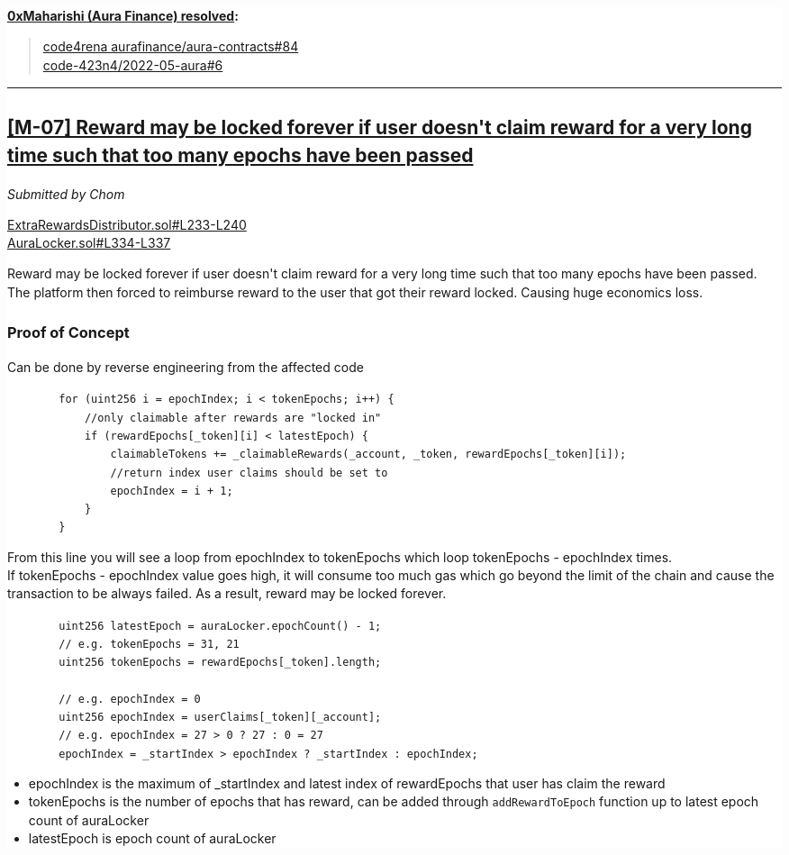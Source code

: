 **[0xMaharishi (Aura Finance) resolved](https://github.com/code-423n4/2022-05-aura-findings/issues/1#issuecomment-1141475659):**
 > [code4rena aurafinance/aura-contracts#84](https://github.com/aurafinance/aura-contracts/pull/84)<br>
 > [code-423n4/2022-05-aura#6](https://github.com/code-423n4/2022-05-aura/pull/6)



***

## [[M-07] Reward may be locked forever if user doesn't claim reward for a very long time such that too many epochs have been passed](https://github.com/code-423n4/2022-05-aura-findings/issues/240)
_Submitted by Chom_

[ExtraRewardsDistributor.sol#L233-L240](https://github.com/code-423n4/2022-05-aura/blob/4989a2077546a5394e3650bf3c224669a0f7e690/contracts/ExtraRewardsDistributor.sol#L233-L240)<br>
[AuraLocker.sol#L334-L337](https://github.com/code-423n4/2022-05-aura/blob/4989a2077546a5394e3650bf3c224669a0f7e690/contracts/AuraLocker.sol#L334-L337)<br>

Reward may be locked forever if user doesn't claim reward for a very long time such that too many epochs have been passed. The platform then forced to reimburse reward to the user that got their reward locked. Causing huge economics loss.

### Proof of Concept

Can be done by reverse engineering from the affected code

            for (uint256 i = epochIndex; i < tokenEpochs; i++) {
                //only claimable after rewards are "locked in"
                if (rewardEpochs[_token][i] < latestEpoch) {
                    claimableTokens += _claimableRewards(_account, _token, rewardEpochs[_token][i]);
                    //return index user claims should be set to
                    epochIndex = i + 1;
                }
            }

From this line you will see a loop from epochIndex to tokenEpochs which loop tokenEpochs - epochIndex times.<br>
If tokenEpochs - epochIndex value goes high, it will consume too much gas which go beyond the limit of the chain and cause the transaction to be always failed. As a result, reward may be locked forever.

            uint256 latestEpoch = auraLocker.epochCount() - 1;
            // e.g. tokenEpochs = 31, 21
            uint256 tokenEpochs = rewardEpochs[_token].length;

            // e.g. epochIndex = 0
            uint256 epochIndex = userClaims[_token][_account];
            // e.g. epochIndex = 27 > 0 ? 27 : 0 = 27
            epochIndex = _startIndex > epochIndex ? _startIndex : epochIndex;

*   epochIndex is the maximum of \_startIndex and latest index of rewardEpochs that user has claim the reward
*   tokenEpochs is the number of epochs that has reward, can be added through `addRewardToEpoch` function up to latest epoch count of auraLocker
*   latestEpoch is epoch count of auraLocker
